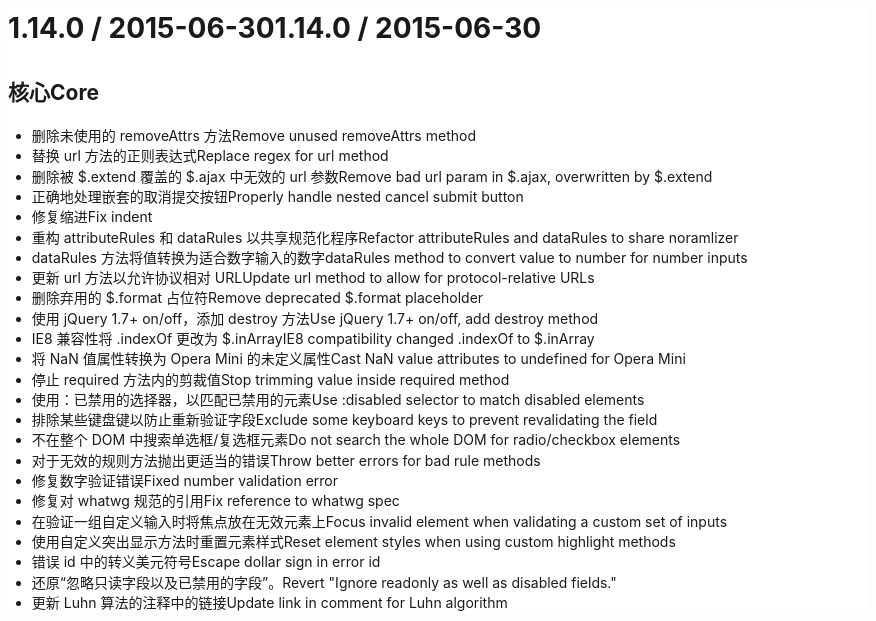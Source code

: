 <a name="1140--2015-06-30"></a><span data-ttu-id="991cc-190">1.14.0 / 2015-06-30</span><span class="sxs-lookup"><span data-stu-id="991cc-190">1.14.0 / 2015-06-30</span></span>
==================

## <a name="core"></a><span data-ttu-id="991cc-191">核心</span><span class="sxs-lookup"><span data-stu-id="991cc-191">Core</span></span>
  * <span data-ttu-id="991cc-192">删除未使用的 removeAttrs 方法</span><span class="sxs-lookup"><span data-stu-id="991cc-192">Remove unused removeAttrs method</span></span>
  * <span data-ttu-id="991cc-193">替换 url 方法的正则表达式</span><span class="sxs-lookup"><span data-stu-id="991cc-193">Replace regex for url method</span></span>
  * <span data-ttu-id="991cc-194">删除被 $.extend 覆盖的 $.ajax 中无效的 url 参数</span><span class="sxs-lookup"><span data-stu-id="991cc-194">Remove bad url param in $.ajax, overwritten by $.extend</span></span>
  * <span data-ttu-id="991cc-195">正确地处理嵌套的取消提交按钮</span><span class="sxs-lookup"><span data-stu-id="991cc-195">Properly handle nested cancel submit button</span></span>
  * <span data-ttu-id="991cc-196">修复缩进</span><span class="sxs-lookup"><span data-stu-id="991cc-196">Fix indent</span></span>
  * <span data-ttu-id="991cc-197">重构 attributeRules 和 dataRules 以共享规范化程序</span><span class="sxs-lookup"><span data-stu-id="991cc-197">Refactor attributeRules and dataRules to share noramlizer</span></span>
  * <span data-ttu-id="991cc-198">dataRules 方法将值转换为适合数字输入的数字</span><span class="sxs-lookup"><span data-stu-id="991cc-198">dataRules method to convert value to number for number inputs</span></span>
  * <span data-ttu-id="991cc-199">更新 url 方法以允许协议相对 URL</span><span class="sxs-lookup"><span data-stu-id="991cc-199">Update url method to allow for protocol-relative URLs</span></span>
  * <span data-ttu-id="991cc-200">删除弃用的 $.format 占位符</span><span class="sxs-lookup"><span data-stu-id="991cc-200">Remove deprecated $.format placeholder</span></span>
  * <span data-ttu-id="991cc-201">使用 jQuery 1.7+ on/off，添加 destroy 方法</span><span class="sxs-lookup"><span data-stu-id="991cc-201">Use jQuery 1.7+ on/off, add destroy method</span></span>
  * <span data-ttu-id="991cc-202">IE8 兼容性将 .indexOf 更改为 $.inArray</span><span class="sxs-lookup"><span data-stu-id="991cc-202">IE8 compatibility changed .indexOf to $.inArray</span></span>
  * <span data-ttu-id="991cc-203">将 NaN 值属性转换为 Opera Mini 的未定义属性</span><span class="sxs-lookup"><span data-stu-id="991cc-203">Cast NaN value attributes to undefined for Opera Mini</span></span>
  * <span data-ttu-id="991cc-204">停止 required 方法内的剪裁值</span><span class="sxs-lookup"><span data-stu-id="991cc-204">Stop trimming value inside required method</span></span>
  * <span data-ttu-id="991cc-205">使用：已禁用的选择器，以匹配已禁用的元素</span><span class="sxs-lookup"><span data-stu-id="991cc-205">Use :disabled selector to match disabled elements</span></span>
  * <span data-ttu-id="991cc-206">排除某些键盘键以防止重新验证字段</span><span class="sxs-lookup"><span data-stu-id="991cc-206">Exclude some keyboard keys to prevent revalidating the field</span></span>
  * <span data-ttu-id="991cc-207">不在整个 DOM 中搜索单选框/复选框元素</span><span class="sxs-lookup"><span data-stu-id="991cc-207">Do not search the whole DOM for radio/checkbox elements</span></span>
  * <span data-ttu-id="991cc-208">对于无效的规则方法抛出更适当的错误</span><span class="sxs-lookup"><span data-stu-id="991cc-208">Throw better errors for bad rule methods</span></span>
  * <span data-ttu-id="991cc-209">修复数字验证错误</span><span class="sxs-lookup"><span data-stu-id="991cc-209">Fixed number validation error</span></span>
  * <span data-ttu-id="991cc-210">修复对 whatwg 规范的引用</span><span class="sxs-lookup"><span data-stu-id="991cc-210">Fix reference to whatwg spec</span></span>
  * <span data-ttu-id="991cc-211">在验证一组自定义输入时将焦点放在无效元素上</span><span class="sxs-lookup"><span data-stu-id="991cc-211">Focus invalid element when validating a custom set of inputs</span></span>
  * <span data-ttu-id="991cc-212">使用自定义突出显示方法时重置元素样式</span><span class="sxs-lookup"><span data-stu-id="991cc-212">Reset element styles when using custom highlight methods</span></span>
  * <span data-ttu-id="991cc-213">错误 id 中的转义美元符号</span><span class="sxs-lookup"><span data-stu-id="991cc-213">Escape dollar sign in error id</span></span>
  * <span data-ttu-id="991cc-214">还原“忽略只读字段以及已禁用的字段”。</span><span class="sxs-lookup"><span data-stu-id="991cc-214">Revert "Ignore readonly as well as disabled fields."</span></span>
  * <span data-ttu-id="991cc-215">更新 Luhn 算法的注释中的链接</span><span class="sxs-lookup"><span data-stu-id="991cc-215">Update link in comment for Luhn algorithm</span></span>
